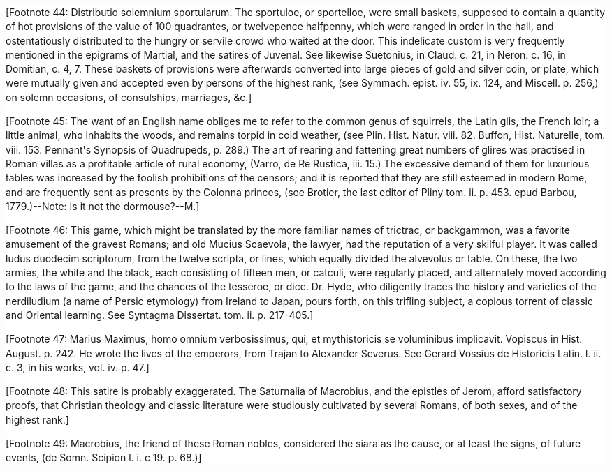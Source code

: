 [Footnote 44: Distributio solemnium sportularum. The sportuloe, or
sportelloe, were small baskets, supposed to contain a quantity of hot
provisions of the value of 100 quadrantes, or twelvepence halfpenny,
which were ranged in order in the hall, and ostentatiously distributed
to the hungry or servile crowd who waited at the door. This indelicate
custom is very frequently mentioned in the epigrams of Martial, and the
satires of Juvenal. See likewise Suetonius, in Claud. c. 21, in Neron.
c. 16, in Domitian, c. 4, 7. These baskets of provisions were afterwards
converted into large pieces of gold and silver coin, or plate, which
were mutually given and accepted even by persons of the highest rank,
(see Symmach. epist. iv. 55, ix. 124, and Miscell. p. 256,) on solemn
occasions, of consulships, marriages, &c.]

[Footnote 45: The want of an English name obliges me to refer to the
common genus of squirrels, the Latin glis, the French loir; a little
animal, who inhabits the woods, and remains torpid in cold weather, (see
Plin. Hist. Natur. viii. 82. Buffon, Hist. Naturelle, tom. viii. 153.
Pennant's Synopsis of Quadrupeds, p. 289.) The art of rearing and
fattening great numbers of glires was practised in Roman villas as a
profitable article of rural economy, (Varro, de Re Rustica, iii. 15.)
The excessive demand of them for luxurious tables was increased by the
foolish prohibitions of the censors; and it is reported that they are
still esteemed in modern Rome, and are frequently sent as presents by
the Colonna princes, (see Brotier, the last editor of Pliny tom. ii. p.
453. epud Barbou, 1779.)--Note: Is it not the dormouse?--M.]

[Footnote 46: This game, which might be translated by the more familiar
names of trictrac, or backgammon, was a favorite amusement of the
gravest Romans; and old Mucius Scaevola, the lawyer, had the reputation
of a very skilful player. It was called ludus duodecim scriptorum, from
the twelve scripta, or lines, which equally divided the alvevolus
or table. On these, the two armies, the white and the black, each
consisting of fifteen men, or catculi, were regularly placed, and
alternately moved according to the laws of the game, and the chances of
the tesseroe, or dice. Dr. Hyde, who diligently traces the history and
varieties of the nerdiludium (a name of Persic etymology) from Ireland
to Japan, pours forth, on this trifling subject, a copious torrent
of classic and Oriental learning. See Syntagma Dissertat. tom. ii. p.
217-405.]

[Footnote 47: Marius Maximus, homo omnium verbosissimus, qui, et
mythistoricis se voluminibus implicavit. Vopiscus in Hist. August.
p. 242. He wrote the lives of the emperors, from Trajan to Alexander
Severus. See Gerard Vossius de Historicis Latin. l. ii. c. 3, in his
works, vol. iv. p. 47.]

[Footnote 48: This satire is probably exaggerated. The Saturnalia of
Macrobius, and the epistles of Jerom, afford satisfactory proofs, that
Christian theology and classic literature were studiously cultivated by
several Romans, of both sexes, and of the highest rank.]

[Footnote 49: Macrobius, the friend of these Roman nobles, considered
the siara as the cause, or at least the signs, of future events, (de
Somn. Scipion l. i. c 19. p. 68.)]
